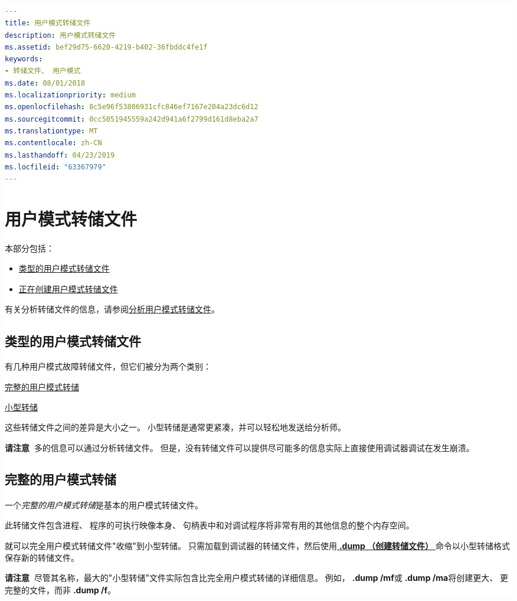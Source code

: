```yaml
---
title: 用户模式转储文件
description: 用户模式转储文件
ms.assetid: bef29d75-6620-4219-b402-36fbddc4fe1f
keywords:
- 转储文件、 用户模式
ms.date: 08/01/2018
ms.localizationpriority: medium
ms.openlocfilehash: 8c5e96f53806931cfc846ef7167e204a23dc6d12
ms.sourcegitcommit: 0cc5051945559a242d941a6f2799d161d8eba2a7
ms.translationtype: MT
ms.contentlocale: zh-CN
ms.lasthandoff: 04/23/2019
ms.locfileid: "63367979"
---
```

# <a name="user-mode-dump-files"></a>用户模式转储文件

本部分包括：

- [类型的用户模式转储文件](#varieties)

- [正在创建用户模式转储文件](#creating)

有关分析转储文件的信息，请参阅[分析用户模式转储文件](analyzing-a-user-mode-dump-file.md)。


## <a name="span-idvarietiesspanspan-idvarietiesspan-varieties-of-user-mode-dump-files"></a><span id="varieties"></span><span id="VARIETIES"></span> 类型的用户模式转储文件

有几种用户模式故障转储文件，但它们被分为两个类别：

[完整的用户模式转储](#full)

[小型转储](#minidumps)

这些转储文件之间的差异是大小之一。 小型转储是通常更紧凑，并可以轻松地发送给分析师。

**请注意**  多的信息可以通过分析转储文件。 但是，没有转储文件可以提供尽可能多的信息实际上直接使用调试器调试在发生崩溃。


## <a name="span-idfullspanspan-idfullspanfull-user-mode-dumps"></a><span id="full"></span><span id="FULL"></span>完整的用户模式转储

一个*完整的用户模式转储*是基本的用户模式转储文件。

此转储文件包含进程、 程序的可执行映像本身、 句柄表中和对调试程序将非常有用的其他信息的整个内存空间。

就可以完全用户模式转储文件"收缩"到小型转储。 只需加载到调试器的转储文件，然后使用[ **.dump （创建转储文件）** ](-dump--create-dump-file-.md)命令以小型转储格式保存新的转储文件。

**请注意**  尽管其名称，最大的"小型转储"文件实际包含比完全用户模式转储的详细信息。 例如， **.dump /mf**或 **.dump /ma**将创建更大、 更完整的文件，而非 **.dump /f**。
